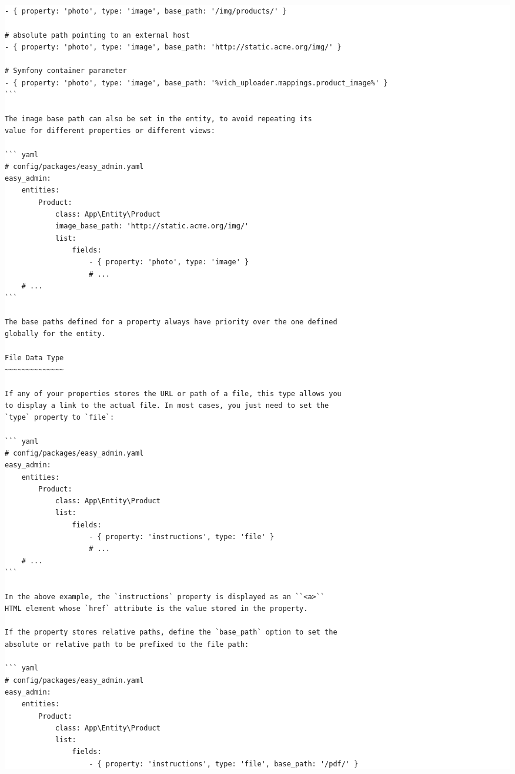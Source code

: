 ~~~~~~~~~~~~~~~~~~~~~~~~~~~~~~~~~~~~
- { property: 'photo', type: 'image', base_path: '/img/products/' }

# absolute path pointing to an external host
- { property: 'photo', type: 'image', base_path: 'http://static.acme.org/img/' }

# Symfony container parameter
- { property: 'photo', type: 'image', base_path: '%vich_uploader.mappings.product_image%' }
```

The image base path can also be set in the entity, to avoid repeating its
value for different properties or different views:

``` yaml
# config/packages/easy_admin.yaml
easy_admin:
    entities:
        Product:
            class: App\Entity\Product
            image_base_path: 'http://static.acme.org/img/'
            list:
                fields:
                    - { property: 'photo', type: 'image' }
                    # ...
    # ...
```

The base paths defined for a property always have priority over the one defined
globally for the entity.

File Data Type
~~~~~~~~~~~~~~

If any of your properties stores the URL or path of a file, this type allows you
to display a link to the actual file. In most cases, you just need to set the
`type` property to `file`:

``` yaml
# config/packages/easy_admin.yaml
easy_admin:
    entities:
        Product:
            class: App\Entity\Product
            list:
                fields:
                    - { property: 'instructions', type: 'file' }
                    # ...
    # ...
```

In the above example, the `instructions` property is displayed as an ``<a>``
HTML element whose `href` attribute is the value stored in the property.

If the property stores relative paths, define the `base_path` option to set the
absolute or relative path to be prefixed to the file path:

``` yaml
# config/packages/easy_admin.yaml
easy_admin:
    entities:
        Product:
            class: App\Entity\Product
            list:
                fields:
                    - { property: 'instructions', type: 'file', base_path: '/pdf/' }
~~~~~~~~~~~~~~~~~~~~~~~~~~~~~~~~~~~~